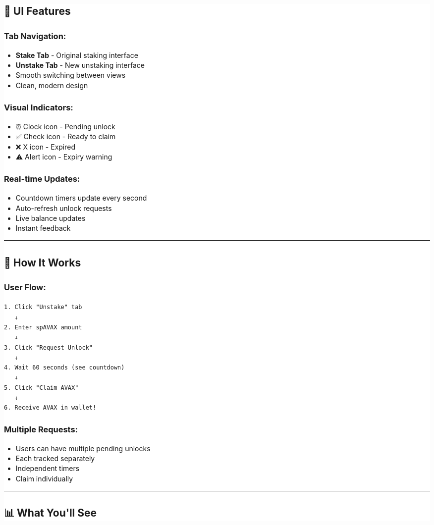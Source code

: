 ## 🎨 UI Features

### **Tab Navigation:**
- **Stake Tab** - Original staking interface
- **Unstake Tab** - New unstaking interface
- Smooth switching between views
- Clean, modern design

### **Visual Indicators:**
- ⏰ Clock icon - Pending unlock
- ✅ Check icon - Ready to claim
- ❌ X icon - Expired
- ⚠️ Alert icon - Expiry warning

### **Real-time Updates:**
- Countdown timers update every second
- Auto-refresh unlock requests
- Live balance updates
- Instant feedback

---

## 🔧 How It Works

### **User Flow:**

```
1. Click "Unstake" tab
   ↓
2. Enter spAVAX amount
   ↓
3. Click "Request Unlock"
   ↓
4. Wait 60 seconds (see countdown)
   ↓
5. Click "Claim AVAX"
   ↓
6. Receive AVAX in wallet!
```

### **Multiple Requests:**
- Users can have multiple pending unlocks
- Each tracked separately
- Independent timers
- Claim individually

---

## 📊 What You'll See
